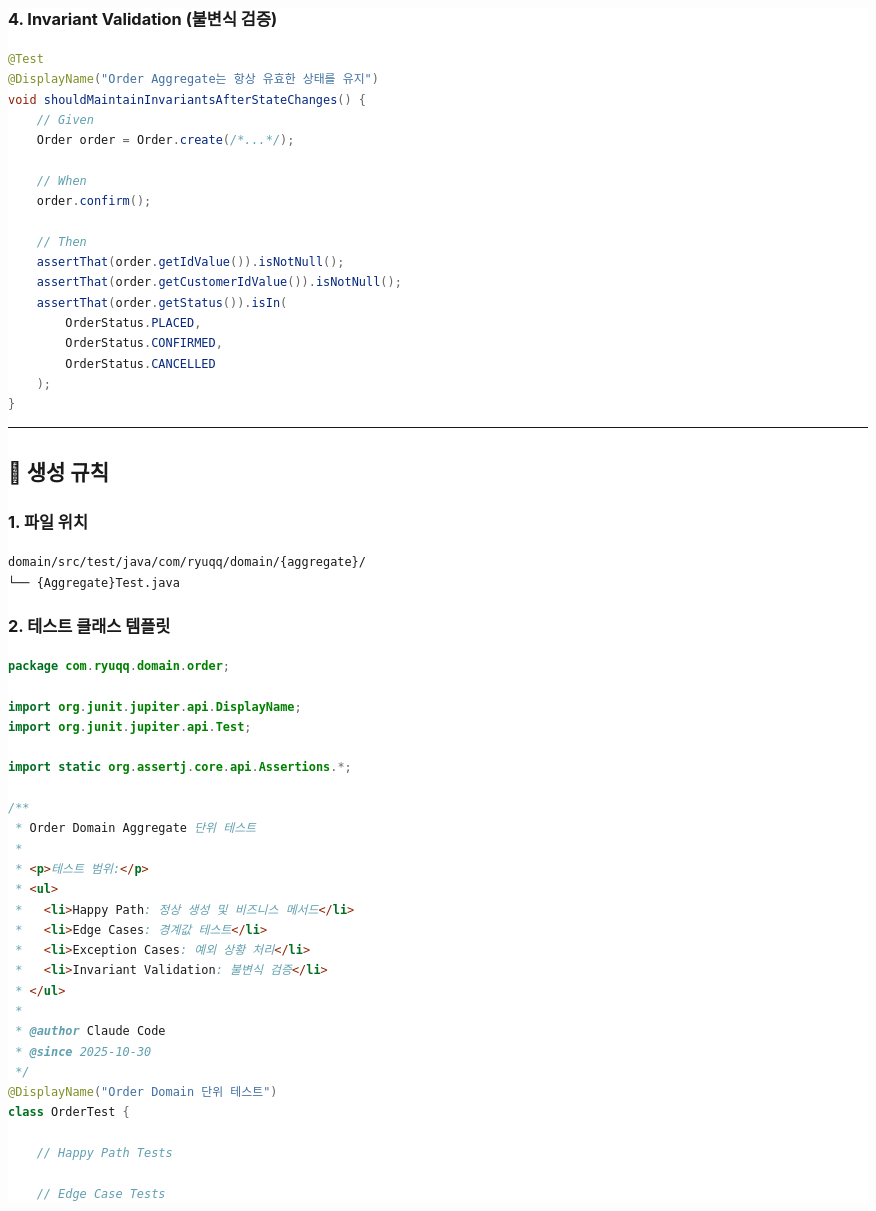 ### 4. Invariant Validation (불변식 검증)

```java
@Test
@DisplayName("Order Aggregate는 항상 유효한 상태를 유지")
void shouldMaintainInvariantsAfterStateChanges() {
    // Given
    Order order = Order.create(/*...*/);

    // When
    order.confirm();

    // Then
    assertThat(order.getIdValue()).isNotNull();
    assertThat(order.getCustomerIdValue()).isNotNull();
    assertThat(order.getStatus()).isIn(
        OrderStatus.PLACED,
        OrderStatus.CONFIRMED,
        OrderStatus.CANCELLED
    );
}
```

---

## 🔧 생성 규칙

### 1. 파일 위치
```
domain/src/test/java/com/ryuqq/domain/{aggregate}/
└── {Aggregate}Test.java
```

### 2. 테스트 클래스 템플릿
```java
package com.ryuqq.domain.order;

import org.junit.jupiter.api.DisplayName;
import org.junit.jupiter.api.Test;

import static org.assertj.core.api.Assertions.*;

/**
 * Order Domain Aggregate 단위 테스트
 *
 * <p>테스트 범위:</p>
 * <ul>
 *   <li>Happy Path: 정상 생성 및 비즈니스 메서드</li>
 *   <li>Edge Cases: 경계값 테스트</li>
 *   <li>Exception Cases: 예외 상황 처리</li>
 *   <li>Invariant Validation: 불변식 검증</li>
 * </ul>
 *
 * @author Claude Code
 * @since 2025-10-30
 */
@DisplayName("Order Domain 단위 테스트")
class OrderTest {

    // Happy Path Tests

    // Edge Case Tests

```